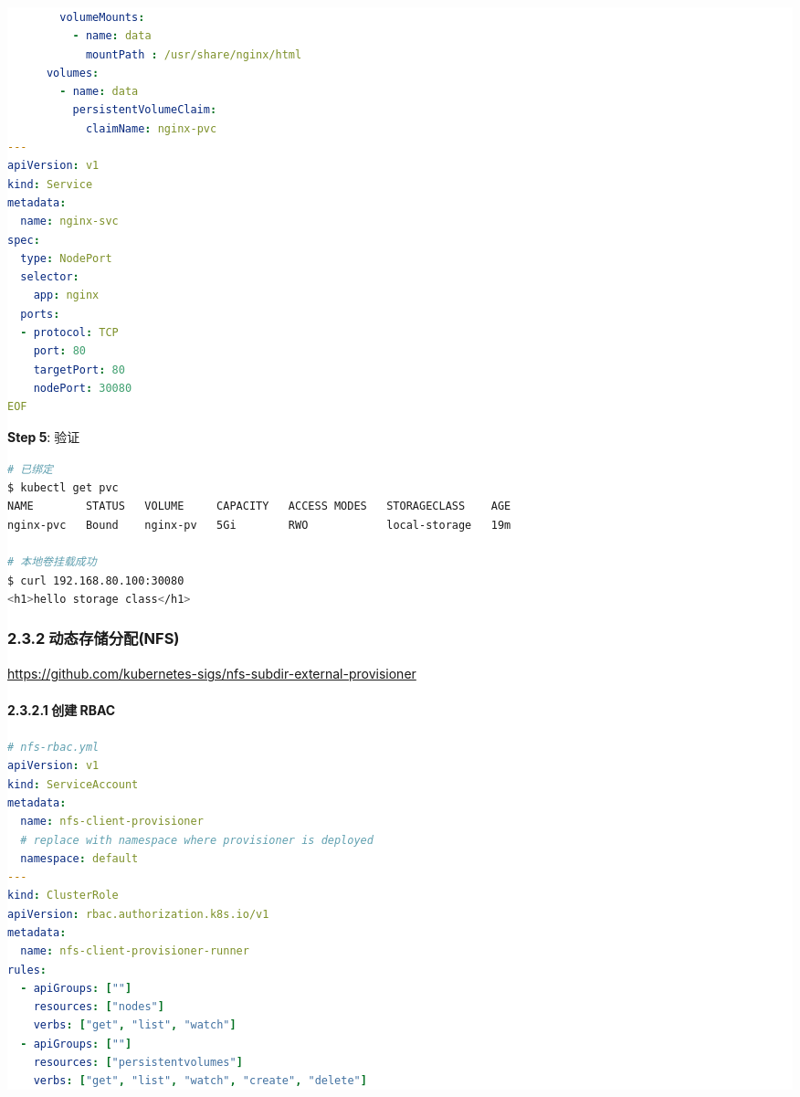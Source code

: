 ```yaml
        volumeMounts:
          - name: data
            mountPath : /usr/share/nginx/html
      volumes:
        - name: data
          persistentVolumeClaim:
            claimName: nginx-pvc
---
apiVersion: v1
kind: Service
metadata:
  name: nginx-svc
spec:
  type: NodePort
  selector:
    app: nginx
  ports:
  - protocol: TCP
    port: 80
    targetPort: 80
    nodePort: 30080
EOF
```

**Step 5**: 验证

```bash
# 已绑定
$ kubectl get pvc
NAME        STATUS   VOLUME     CAPACITY   ACCESS MODES   STORAGECLASS    AGE
nginx-pvc   Bound    nginx-pv   5Gi        RWO            local-storage   19m

# 本地卷挂载成功
$ curl 192.168.80.100:30080
<h1>hello storage class</h1>
```



### 2.3.2 动态存储分配(NFS)

https://github.com/kubernetes-sigs/nfs-subdir-external-provisioner



#### 2.3.2.1 创建 RBAC

```yaml
# nfs-rbac.yml
apiVersion: v1
kind: ServiceAccount
metadata:
  name: nfs-client-provisioner
  # replace with namespace where provisioner is deployed
  namespace: default
---
kind: ClusterRole
apiVersion: rbac.authorization.k8s.io/v1
metadata:
  name: nfs-client-provisioner-runner
rules:
  - apiGroups: [""]
    resources: ["nodes"]
    verbs: ["get", "list", "watch"]
  - apiGroups: [""]
    resources: ["persistentvolumes"]
    verbs: ["get", "list", "watch", "create", "delete"]
```